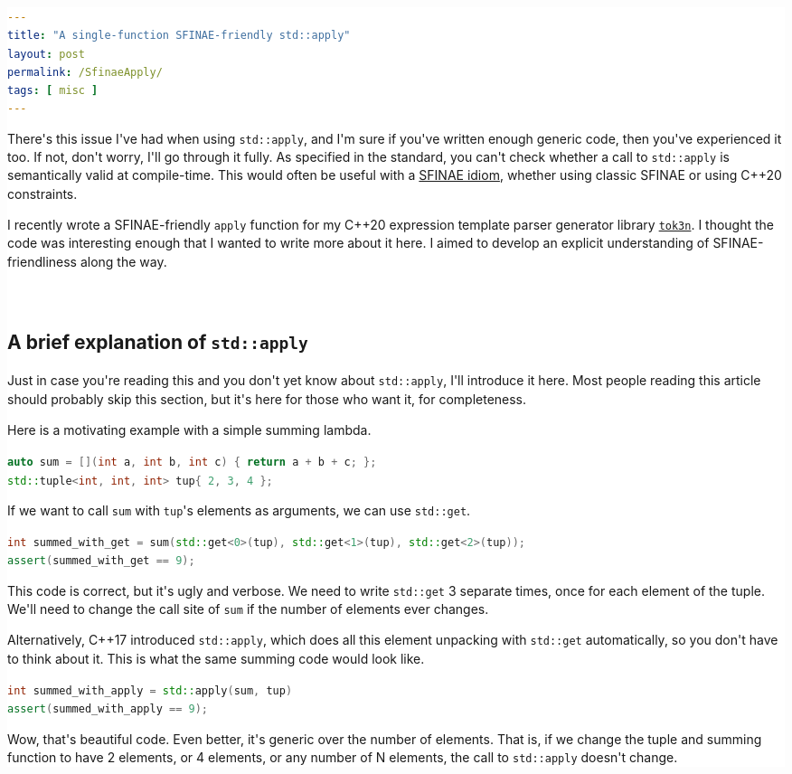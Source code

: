 ```yaml
---
title: "A single-function SFINAE-friendly std::apply"
layout: post
permalink: /SfinaeApply/
tags: [ misc ]
---
```


There's this issue I've had when using `std::apply`, and I'm sure if you've written enough generic code, then you've experienced it too. If not, don't worry, I'll go through it fully. As specified in the standard, you can't check whether a call to `std::apply` is semantically valid at compile-time. This would often be useful with a [SFINAE idiom](https://en.cppreference.com/w/cpp/language/sfinae), whether using classic SFINAE or using C++20 constraints.

I recently wrote a SFINAE-friendly `apply` function for my C++20 expression template parser generator library [`tok3n`](https://github.com/k3DW/tok3n). I thought the code was interesting enough that I wanted to write more about it here. I aimed to develop an explicit understanding of SFINAE-friendliness along the way.



<br>

## A brief explanation of `std::apply`

Just in case you're reading this and you don't yet know about `std::apply`, I'll introduce it here. Most people reading this article should probably skip this section, but it's here for those who want it, for completeness.

Here is a motivating example with a simple summing lambda.
```cpp
auto sum = [](int a, int b, int c) { return a + b + c; };
std::tuple<int, int, int> tup{ 2, 3, 4 };
```

If we want to call `sum` with `tup`'s elements as arguments, we can use `std::get`.

```cpp
int summed_with_get = sum(std::get<0>(tup), std::get<1>(tup), std::get<2>(tup));
assert(summed_with_get == 9);
```

This code is correct, but it's ugly and verbose. We need to write `std::get` 3 separate times, once for each element of the tuple. We'll need to change the call site of `sum` if the number of elements ever changes.

Alternatively, C++17 introduced `std::apply`, which does all this element unpacking with `std::get` automatically, so you don't have to think about it. This is what the same summing code would look like.

```cpp
int summed_with_apply = std::apply(sum, tup)
assert(summed_with_apply == 9);
```

Wow, that's beautiful code. Even better, it's generic over the number of elements. That is, if we change the tuple and summing function to have 2 elements, or 4 elements, or any number of N elements, the call to `std::apply` doesn't change.

